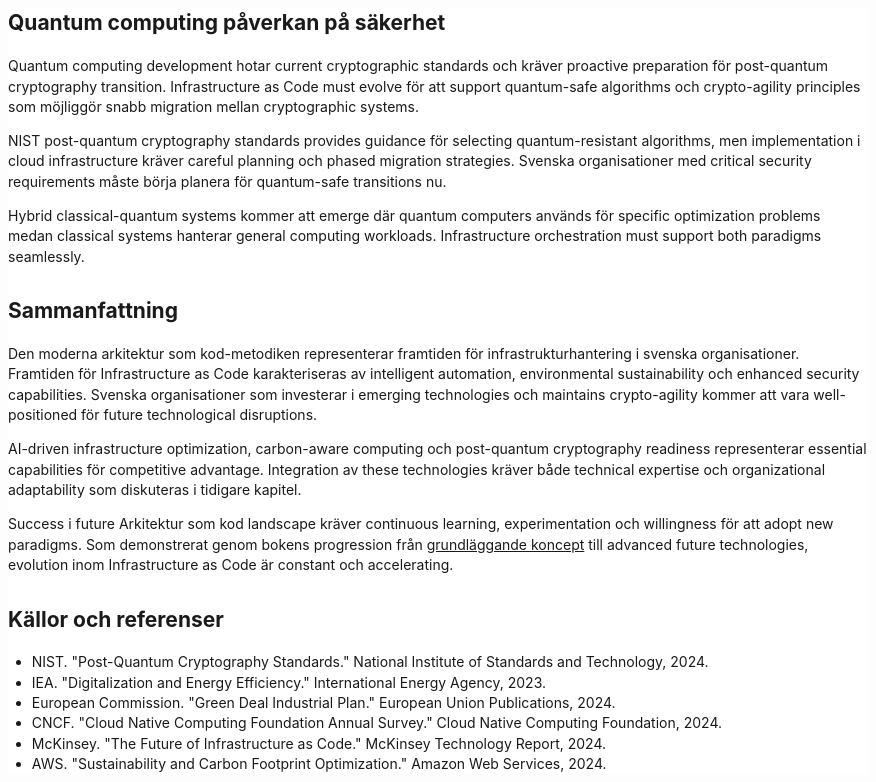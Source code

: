 ## Quantum computing påverkan på säkerhet

Quantum computing development hotar current cryptographic standards och kräver proactive preparation för post-quantum cryptography transition. Infrastructure as Code must evolve för att support quantum-safe algorithms och crypto-agility principles som möjliggör snabb migration mellan cryptographic systems.

NIST post-quantum cryptography standards provides guidance för selecting quantum-resistant algorithms, men implementation i cloud infrastructure kräver careful planning och phased migration strategies. Svenska organisationer med critical security requirements måste börja planera för quantum-safe transitions nu.

Hybrid classical-quantum systems kommer att emerge där quantum computers används för specific optimization problems medan classical systems hanterar general computing workloads. Infrastructure orchestration must support both paradigms seamlessly.

## Sammanfattning


Den moderna arkitektur som kod-metodiken representerar framtiden för infrastrukturhantering i svenska organisationer.
Framtiden för Infrastructure as Code karakteriseras av intelligent automation, environmental sustainability och enhanced security capabilities. Svenska organisationer som investerar i emerging technologies och maintains crypto-agility kommer att vara well-positioned för future technological disruptions.

AI-driven infrastructure optimization, carbon-aware computing och post-quantum cryptography readiness representerar essential capabilities för competitive advantage. Integration av these technologies kräver både technical expertise och organizational adaptability som diskuteras i tidigare kapitel.

Success i future Arkitektur som kod landscape kräver continuous learning, experimentation och willingness för att adopt new paradigms. Som demonstrerat genom bokens progression från [grundläggande koncept](01_inledning.md) till advanced future technologies, evolution inom Infrastructure as Code är constant och accelerating.

## Källor och referenser

- NIST. "Post-Quantum Cryptography Standards." National Institute of Standards and Technology, 2024.
- IEA. "Digitalization and Energy Efficiency." International Energy Agency, 2023.
- European Commission. "Green Deal Industrial Plan." European Union Publications, 2024.
- CNCF. "Cloud Native Computing Foundation Annual Survey." Cloud Native Computing Foundation, 2024.
- McKinsey. "The Future of Infrastructure as Code." McKinsey Technology Report, 2024.
- AWS. "Sustainability and Carbon Footprint Optimization." Amazon Web Services, 2024.